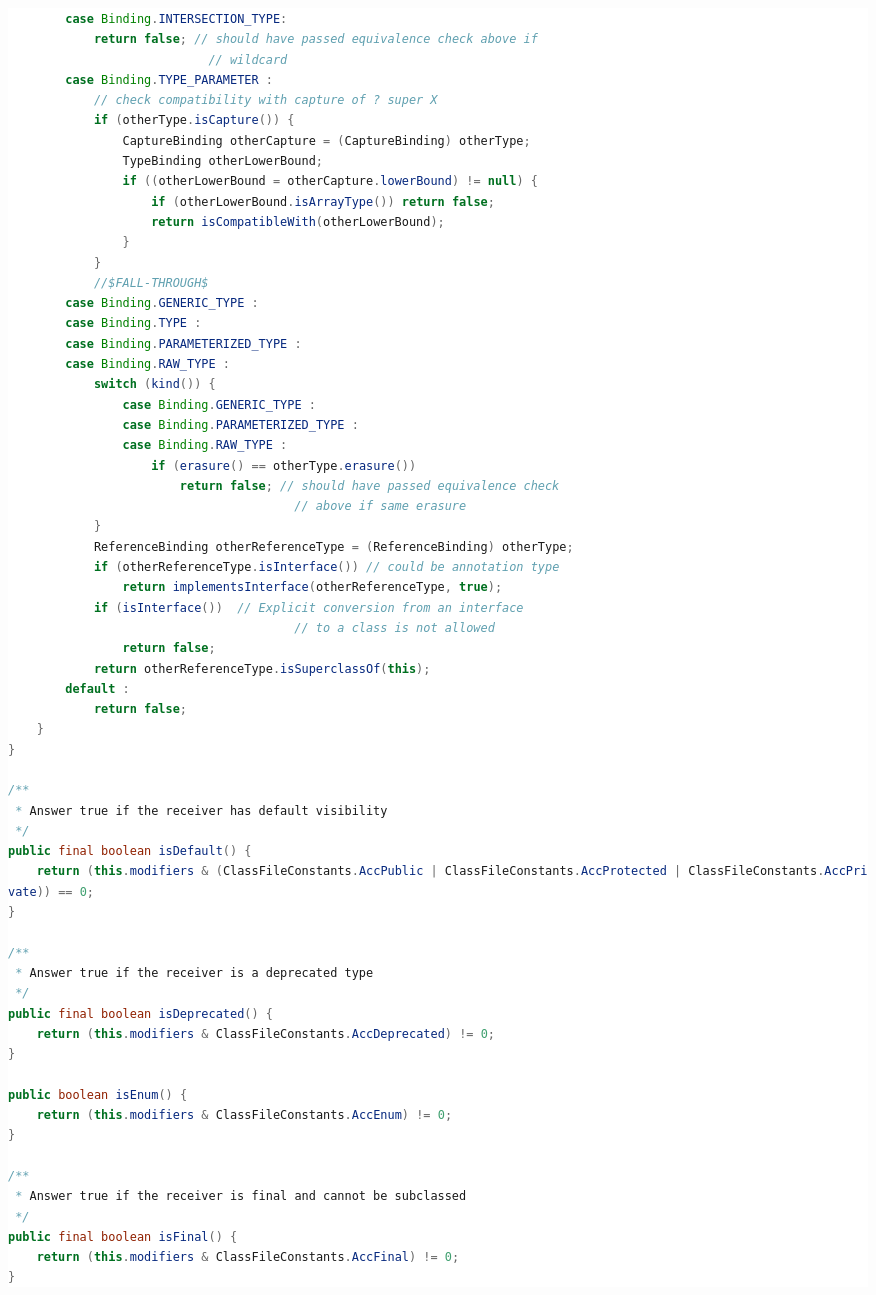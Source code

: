 ```java
		case Binding.INTERSECTION_TYPE:
			return false; // should have passed equivalence check above if
							// wildcard
		case Binding.TYPE_PARAMETER :
			// check compatibility with capture of ? super X
			if (otherType.isCapture()) {
				CaptureBinding otherCapture = (CaptureBinding) otherType;
				TypeBinding otherLowerBound;
				if ((otherLowerBound = otherCapture.lowerBound) != null) {
					if (otherLowerBound.isArrayType()) return false;
					return isCompatibleWith(otherLowerBound);
				}
			}
			//$FALL-THROUGH$
		case Binding.GENERIC_TYPE :
		case Binding.TYPE :
		case Binding.PARAMETERIZED_TYPE :
		case Binding.RAW_TYPE :
			switch (kind()) {
				case Binding.GENERIC_TYPE :
				case Binding.PARAMETERIZED_TYPE :
				case Binding.RAW_TYPE :
					if (erasure() == otherType.erasure())
						return false; // should have passed equivalence check
										// above if same erasure
			}
			ReferenceBinding otherReferenceType = (ReferenceBinding) otherType;
			if (otherReferenceType.isInterface()) // could be annotation type
				return implementsInterface(otherReferenceType, true);
			if (isInterface())  // Explicit conversion from an interface
										// to a class is not allowed
				return false;
			return otherReferenceType.isSuperclassOf(this);
		default :
			return false;
	}
}

/**
 * Answer true if the receiver has default visibility
 */
public final boolean isDefault() {
	return (this.modifiers & (ClassFileConstants.AccPublic | ClassFileConstants.AccProtected | ClassFileConstants.AccPrivate)) == 0;
}

/**
 * Answer true if the receiver is a deprecated type
 */
public final boolean isDeprecated() {
	return (this.modifiers & ClassFileConstants.AccDeprecated) != 0;
}

public boolean isEnum() {
	return (this.modifiers & ClassFileConstants.AccEnum) != 0;
}

/**
 * Answer true if the receiver is final and cannot be subclassed
 */
public final boolean isFinal() {
	return (this.modifiers & ClassFileConstants.AccFinal) != 0;
}
```